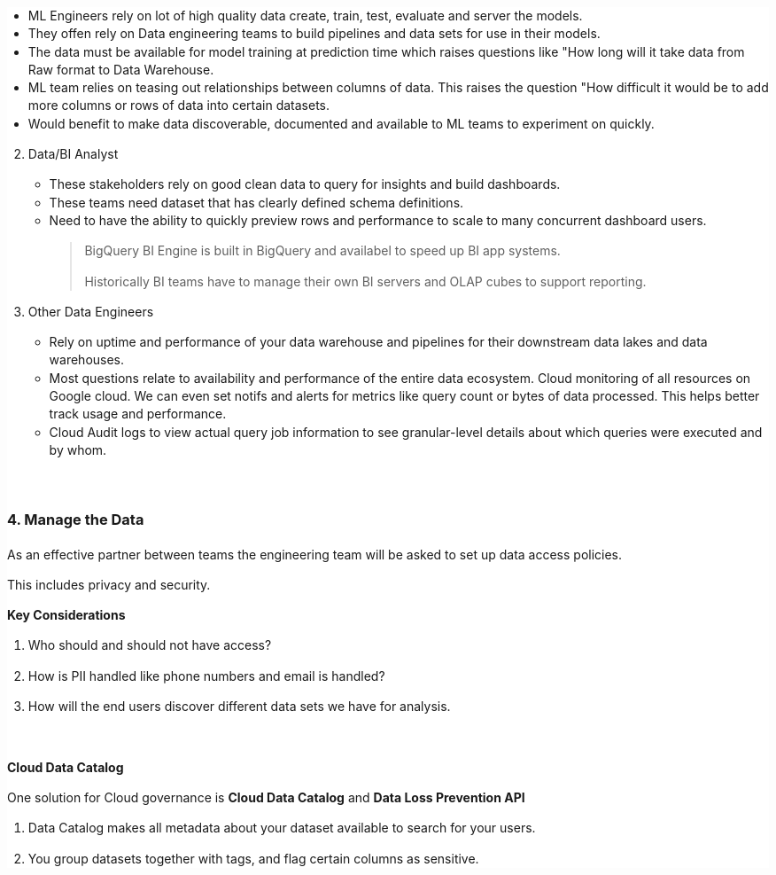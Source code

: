    - ML Engineers rely on lot of high quality data create, train, test, evaluate and server the models.
   - They offen rely on Data engineering teams to build pipelines and data sets for use in their models.
   - The data must be available for model training at prediction time which raises questions like "How long will it take data from Raw format to Data Warehouse.
   - ML team relies on teasing out relationships between columns of data. This raises the question "How difficult it would be to add more columns or rows of data into certain datasets.
   - Would benefit to make data discoverable, documented and available to ML teams to experiment on quickly.

2. Data/BI Analyst

   - These stakeholders rely on good clean data to query for insights and build dashboards.
   - These teams need dataset that has clearly defined schema definitions.
   - Need to have the ability to quickly preview rows and performance to scale to many concurrent dashboard users.
     > BigQuery BI Engine is built in BigQuery and availabel to speed up BI app systems.
     >
     > Historically BI teams have to manage their own BI servers and OLAP cubes to support reporting.

3. Other Data Engineers

   - Rely on uptime and performance of your data warehouse and pipelines for their downstream data lakes and data warehouses.
   - Most questions relate to availability and performance of the entire data ecosystem. Cloud monitoring of all resources on Google cloud. We can even set notifs and alerts for metrics like query count or bytes of data processed. This helps better track usage and performance.
   - Cloud Audit logs to view actual query job information to see granular-level details about which queries were executed and by whom.

<br>

### **4. Manage the Data**

As an effective partner between teams the engineering team will be asked to set up data access policies.

This includes privacy and security.

**Key Considerations**

1. Who should and should not have access?

2. How is PII handled like phone numbers and email is handled?

3. How will the end users discover different data sets we have for analysis.

<br>

**Cloud Data Catalog**

One solution for Cloud governance is **Cloud Data Catalog** and **Data Loss Prevention API**

1. Data Catalog makes all metadata about your dataset available to search for your users.

2. You group datasets together with tags, and flag certain columns as sensitive.
